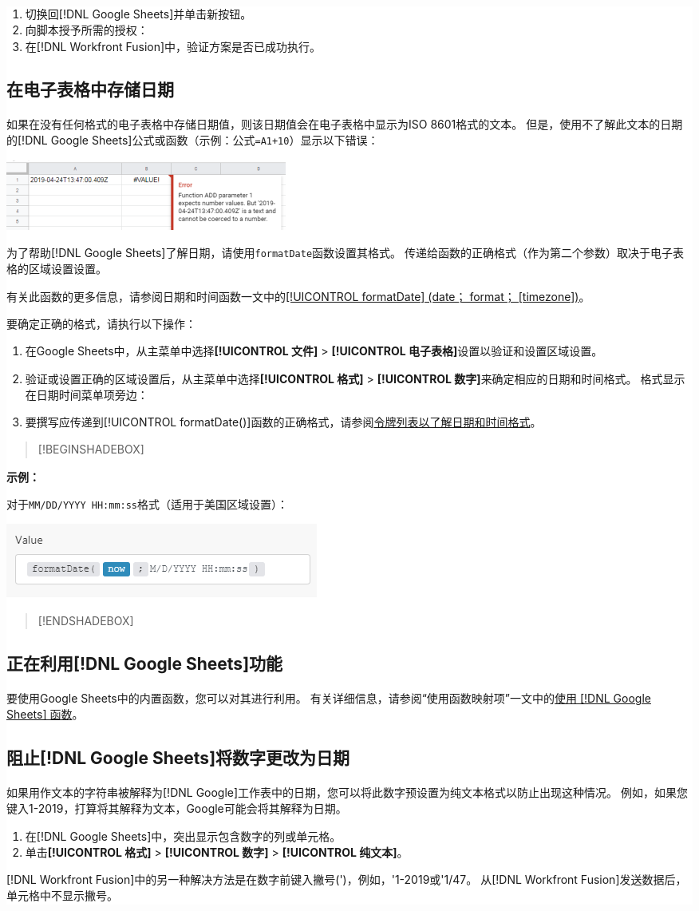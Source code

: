 1. 切换回[!DNL Google Sheets]并单击新按钮。
1. 向脚本授予所需的授权：
1. 在[!DNL Workfront Fusion]中，验证方案是否已成功执行。

## 在电子表格中存储日期

如果在没有任何格式的电子表格中存储日期值，则该日期值会在电子表格中显示为ISO 8601格式的文本。 但是，使用不了解此文本的日期的[!DNL Google Sheets]公式或函数（示例：公式`=A1+10`）显示以下错误：

![错误](/help/workfront-fusion/references/apps-and-modules/assets/mceclip6-350x87.png)

为了帮助[!DNL Google Sheets]了解日期，请使用`formatDate`函数设置其格式。 传递给函数的正确格式（作为第二个参数）取决于电子表格的区域设置设置。

有关此函数的更多信息，请参阅日期和时间函数一文中的[[!UICONTROL formatDate] (date； format； [timezone])](/help/workfront-fusion/references/mapping-panel/functions/date-and-time-functions.md#formatdate-date-format-timezone)。

要确定正确的格式，请执行以下操作：

1. 在Google Sheets中，从主菜单中选择&#x200B;**[!UICONTROL 文件]** > **[!UICONTROL 电子表格]**&#x200B;设置以验证和设置区域设置。

1. 验证或设置正确的区域设置后，从主菜单中选择&#x200B;**[!UICONTROL 格式]** > **[!UICONTROL 数字]**&#x200B;来确定相应的日期和时间格式。 格式显示在日期时间菜单项旁边：

1. 要撰写应传递到[!UICONTROL formatDate()]函数的正确格式，请参阅[令牌列表以了解日期和时间格式](/help/workfront-fusion/references/mapping-panel/functions/tokens-for-date-and-time-formatting.md)。

>[!BEGINSHADEBOX]

**示例：**

对于`MM/DD/YYYY HH:mm:ss`格式（适用于美国区域设置）：

![区域设置时间公式](/help/workfront-fusion/references/apps-and-modules/assets/locale-time-350x83.png)

>[!ENDSHADEBOX]

## 正在利用[!DNL Google Sheets]功能

要使用Google Sheets中的内置函数，您可以对其进行利用。 有关详细信息，请参阅“使用函数映射项”一文中的[使用 [!DNL Google Sheets] 函数](/help/workfront-fusion/create-scenarios/map-data/map-using-functions.md#use-google-sheets-functions)。

## 阻止[!DNL Google Sheets]将数字更改为日期

如果用作文本的字符串被解释为[!DNL Google]工作表中的日期，您可以将此数字预设置为纯文本格式以防止出现这种情况。 例如，如果您键入1-2019，打算将其解释为文本，Google可能会将其解释为日期。

1. 在[!DNL Google Sheets]中，突出显示包含数字的列或单元格。
1. 单击&#x200B;**[!UICONTROL 格式]** > **[!UICONTROL 数字]** > **[!UICONTROL 纯文本]**。

[!DNL Workfront Fusion]中的另一种解决方法是在数字前键入撇号(&#39;)，例如，&#39;1-2019或&#39;1/47。 从[!DNL Workfront Fusion]发送数据后，单元格中不显示撇号。
